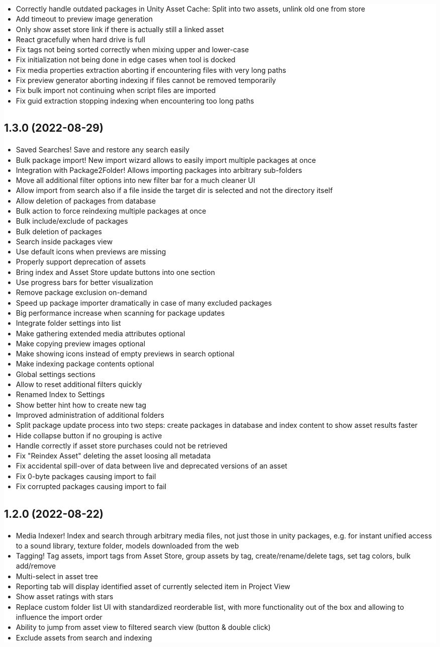 - Correctly handle outdated packages in Unity Asset Cache: Split into two assets, unlink old one from store
- Add timeout to preview image generation
- Only show asset store link if there is actually still a linked asset
- React gracefully when hard drive is full
- Fix tags not being sorted correctly when mixing upper and lower-case
- Fix initialization not being done in edge cases when tool is docked
- Fix media properties extraction aborting if encountering files with very long paths
- Fix preview generator aborting indexing if files cannot be removed temporarily
- Fix bulk import not continuing when script files are imported
- Fix guid extraction stopping indexing when encountering too long paths

## 1.3.0 (2022-08-29)
- Saved Searches! Save and restore any search easily
- Bulk package import! New import wizard allows to easily import multiple packages at once
- Integration with Package2Folder! Allows importing packages into arbitrary sub-folders
- Move all additional filter options into new filter bar for a much cleaner UI
- Allow import from search also if a file inside the target dir is selected and not the directory itself
- Allow deletion of packages from database
- Bulk action to force reindexing multiple packages at once
- Bulk include/exclude of packages
- Bulk deletion of packages
- Search inside packages view
- Use default icons when previews are missing
- Properly support deprecation of assets
- Bring index and Asset Store update buttons into one section
- Use progress bars for better visualization
- Remove package exclusion on-demand
- Speed up package importer dramatically in case of many excluded packages
- Big performance increase when scanning for package updates
- Integrate folder settings into list
- Make gathering extended media attributes optional
- Make copying preview images optional
- Make showing icons instead of empty previews in search optional
- Make indexing package contents optional
- Global settings sections
- Allow to reset additional filters quickly
- Renamed Index to Settings
- Show better hint how to create new tag
- Improved administration of additional folders
- Split package update process into two steps: create packages in database and index content to show asset results faster
- Hide collapse button if no grouping is active
- Handle correctly if asset store purchases could not be retrieved
- Fix "Reindex Asset" deleting the asset loosing all metadata
- Fix accidental spill-over of data between live and deprecated versions of an asset
- Fix 0-byte packages causing import to fail
- Fix corrupted packages causing import to fail

## 1.2.0 (2022-08-22)
- Media Indexer! Index and search through arbitrary media files, not just those in unity packages, e.g. for instant unified access to a sound library, texture folder, models downloaded from the web
- Tagging! Tag assets, import tags from Asset Store, group assets by tag, create/rename/delete tags, set tag colors, bulk add/remove
- Multi-select in asset tree
- Reporting tab will display identified asset of currently selected item in Project View
- Show asset ratings with stars
- Replace custom folder list UI with standardized reorderable list, with more functionality out of the box and allowing to influence the import order
- Ability to jump from asset view to filtered search view (button & double click)
- Exclude assets from search and indexing